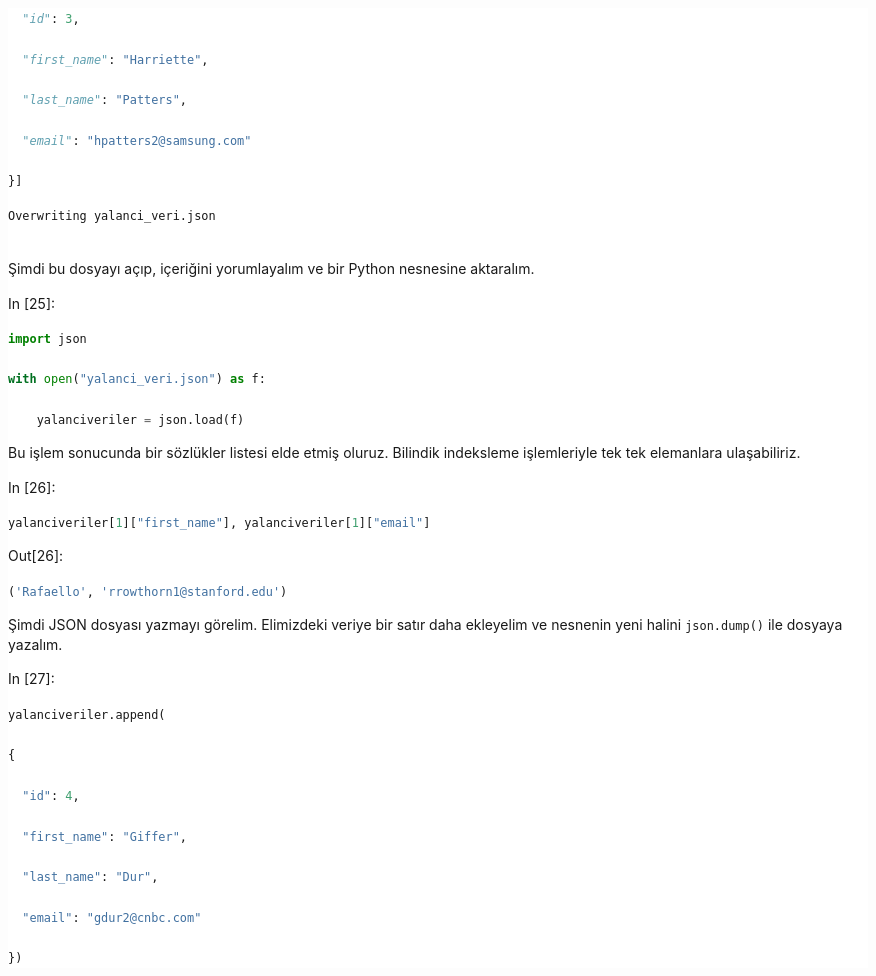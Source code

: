 ```py
  "id": 3,

  "first_name": "Harriette",

  "last_name": "Patters",

  "email": "hpatters2@samsung.com"

}]


```

```
Overwriting yalanci_veri.json


```

Şimdi bu dosyayı açıp, içeriğini yorumlayalım ve bir Python nesnesine aktaralım.

In [25]:

```py
import json

with open("yalanci_veri.json") as f:

    yalanciveriler = json.load(f)


```

Bu işlem sonucunda bir sözlükler listesi elde etmiş oluruz. Bilindik indeksleme işlemleriyle tek tek elemanlara ulaşabiliriz.

In [26]:

```py
yalanciveriler[1]["first_name"], yalanciveriler[1]["email"]


```

Out[26]:

```py
('Rafaello', 'rrowthorn1@stanford.edu')
```

Şimdi JSON dosyası yazmayı görelim. Elimizdeki veriye bir satır daha ekleyelim ve nesnenin yeni halini `json.dump()` ile dosyaya yazalım.

In [27]:

```py
yalanciveriler.append(

{

  "id": 4,

  "first_name": "Giffer",

  "last_name": "Dur",

  "email": "gdur2@cnbc.com"

})

```